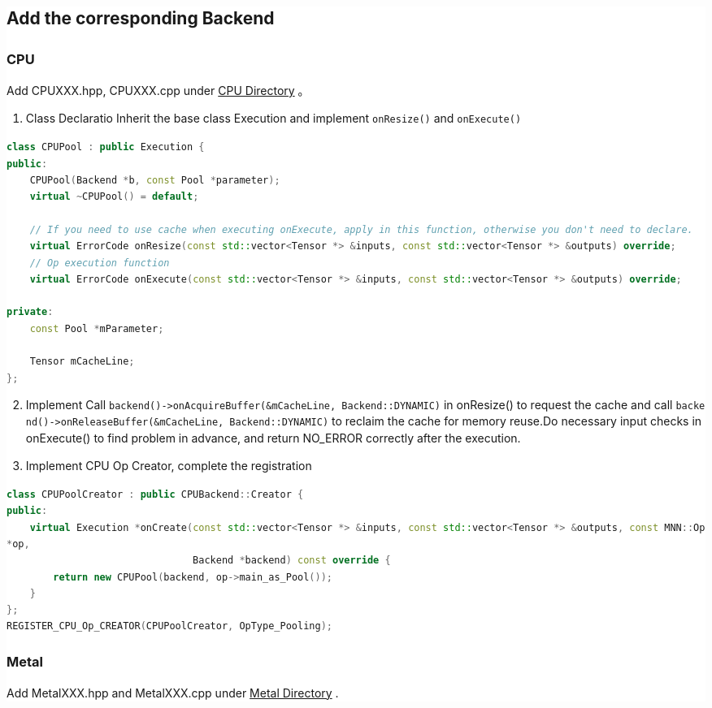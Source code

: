 ## Add the corresponding Backend

### CPU
Add CPUXXX.hpp, CPUXXX.cpp under [CPU Directory](../Source/CPU) 。

1. Class Declaratio
Inherit the base class Execution and implement `onResize()` and `onExecute()`

```c++
class CPUPool : public Execution {
public:
    CPUPool(Backend *b, const Pool *parameter);
    virtual ~CPUPool() = default;

    // If you need to use cache when executing onExecute, apply in this function, otherwise you don't need to declare.
    virtual ErrorCode onResize(const std::vector<Tensor *> &inputs, const std::vector<Tensor *> &outputs) override;
    // Op execution function
    virtual ErrorCode onExecute(const std::vector<Tensor *> &inputs, const std::vector<Tensor *> &outputs) override;

private:
    const Pool *mParameter;

    Tensor mCacheLine;
};
```

2. Implement
Call `backend()->onAcquireBuffer(&mCacheLine, Backend::DYNAMIC)` in onResize() to request the cache and call `backend()->onReleaseBuffer(&mCacheLine, Backend::DYNAMIC)` to reclaim the cache for memory reuse.Do necessary input checks in onExecute() to find problem in advance, and return NO_ERROR correctly after the execution.

3. Implement CPU Op Creator, complete the registration

```c++
class CPUPoolCreator : public CPUBackend::Creator {
public:
    virtual Execution *onCreate(const std::vector<Tensor *> &inputs, const std::vector<Tensor *> &outputs, const MNN::Op *op,
                                Backend *backend) const override {
        return new CPUPool(backend, op->main_as_Pool());
    }
};
REGISTER_CPU_Op_CREATOR(CPUPoolCreator, OpType_Pooling);
```

### Metal

Add MetalXXX.hpp and MetalXXX.cpp under [Metal Directory](../source/backend/Metal) .
